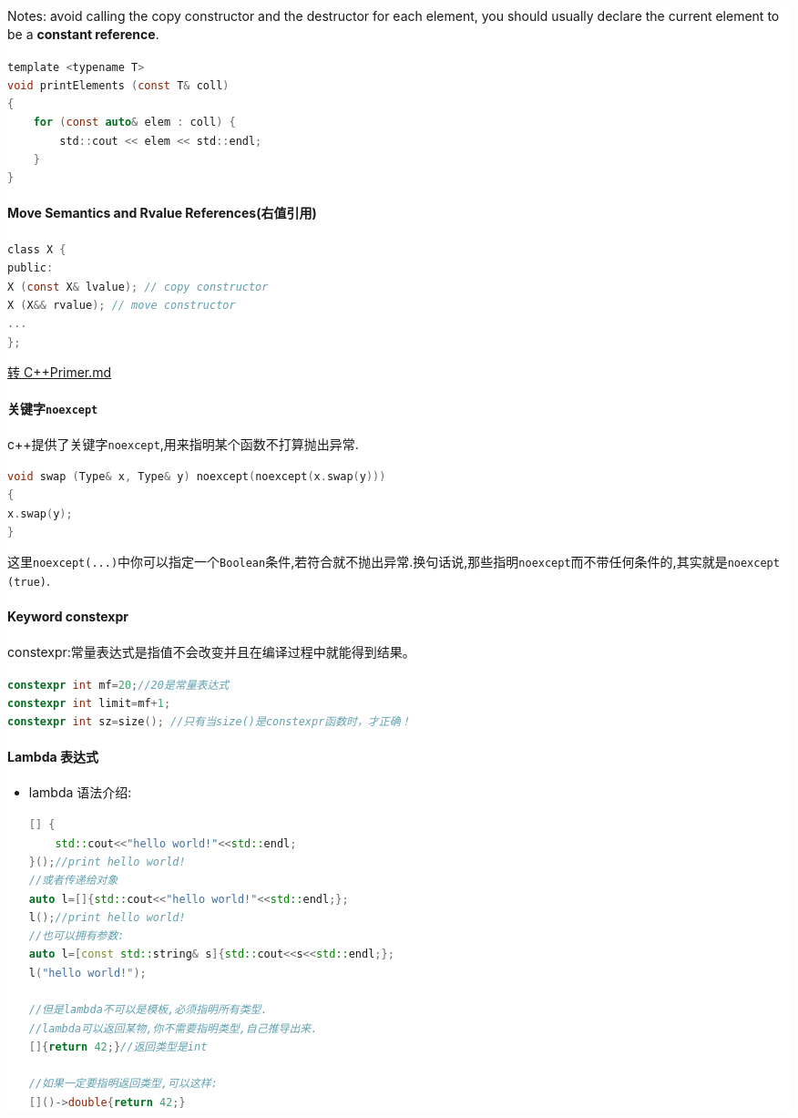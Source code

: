 Notes: avoid calling the copy constructor and the destructor for each element, you
should usually declare the current element to be a **constant reference**. 

```c
template <typename T>
void printElements (const T& coll)
{
    for (const auto& elem : coll) {
        std::cout << elem << std::endl;
    }
}
```

#### Move Semantics and Rvalue References(右值引用)

```c
class X {
public:
X (const X& lvalue); // copy constructor
X (X&& rvalue); // move constructor
...
};
```

[转 C++Primer.md](https://github.com/HitLumino/studynotes/blob/master/C%2B%2B_one_month_project/C%2B%2BPrimer.md)

#### 关键字`noexcept`

c++提供了关键字`noexcept`,用来指明某个函数不打算抛出异常.
```c
void swap (Type& x, Type& y) noexcept(noexcept(x.swap(y)))
{
x.swap(y);
}
```
这里`noexcept(...)`中你可以指定一个`Boolean`条件,若符合就不抛出异常.换句话说,那些指明`noexcept`而不带任何条件的,其实就是`noexcept(true)`.

#### Keyword constexpr

constexpr:常量表达式是指值不会改变并且在编译过程中就能得到结果。

```c
constexpr int mf=20;//20是常量表达式
constexpr int limit=mf+1;
constexpr int sz=size(); //只有当size()是constexpr函数时，才正确！
```
#### Lambda 表达式

* lambda 语法介绍:

  ```c++
  [] {
      std::cout<<"hello world!"<<std::endl;
  }();//print hello world!
  //或者传递给对象
  auto l=[]{std::cout<<"hello world!"<<std::endl;};
  l();//print hello world!
  //也可以拥有参数:
  auto l=[const std::string& s]{std::cout<<s<<std::endl;};
  l("hello world!");

  //但是lambda不可以是模板,必须指明所有类型.
  //lambda可以返回某物,你不需要指明类型,自己推导出来.
  []{return 42;}//返回类型是int

  //如果一定要指明返回类型,可以这样:
  []()->double{return 42;}
  ```